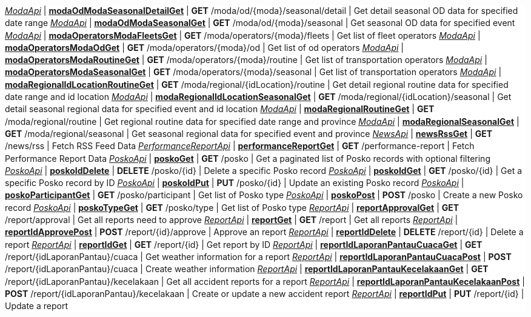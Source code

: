 [*ModaApi*](doc/ModaApi.md) | [**modaOdModaSeasonalDetailGet**](doc/ModaApi.md#modaodmodaseasonaldetailget) | **GET** /moda/od/{moda}/seasonal/detail | Get detail seasonal OD data for specified date range
[*ModaApi*](doc/ModaApi.md) | [**modaOdModaSeasonalGet**](doc/ModaApi.md#modaodmodaseasonalget) | **GET** /moda/od/{moda}/seasonal | Get seasonal OD data for specified event
[*ModaApi*](doc/ModaApi.md) | [**modaOperatorsModaFleetsGet**](doc/ModaApi.md#modaoperatorsmodafleetsget) | **GET** /moda/operators/{moda}/fleets | Get list of fleet operators
[*ModaApi*](doc/ModaApi.md) | [**modaOperatorsModaOdGet**](doc/ModaApi.md#modaoperatorsmodaodget) | **GET** /moda/operators/{moda}/od | Get list of od operators
[*ModaApi*](doc/ModaApi.md) | [**modaOperatorsModaRoutineGet**](doc/ModaApi.md#modaoperatorsmodaroutineget) | **GET** /moda/operators/{moda}/routine | Get list of transportation operators
[*ModaApi*](doc/ModaApi.md) | [**modaOperatorsModaSeasonalGet**](doc/ModaApi.md#modaoperatorsmodaseasonalget) | **GET** /moda/operators/{moda}/seasonal | Get list of transportation operators
[*ModaApi*](doc/ModaApi.md) | [**modaRegionalIdLocationRoutineGet**](doc/ModaApi.md#modaregionalidlocationroutineget) | **GET** /moda/regional/{idLocation}/routine | Get detail regional routine data for specified date range and id location
[*ModaApi*](doc/ModaApi.md) | [**modaRegionalIdLocationSeasonalGet**](doc/ModaApi.md#modaregionalidlocationseasonalget) | **GET** /moda/regional/{idLocation}/seasonal | Get detail seasonal regional data for specified event and id location
[*ModaApi*](doc/ModaApi.md) | [**modaRegionalRoutineGet**](doc/ModaApi.md#modaregionalroutineget) | **GET** /moda/regional/routine | Get regional routine data for specified date range and province
[*ModaApi*](doc/ModaApi.md) | [**modaRegionalSeasonalGet**](doc/ModaApi.md#modaregionalseasonalget) | **GET** /moda/regional/seasonal | Get seasonal regional data for specified event and province
[*NewsApi*](doc/NewsApi.md) | [**newsRssGet**](doc/NewsApi.md#newsrssget) | **GET** /news/rss | Fetch RSS Feed Data
[*PerformanceReportApi*](doc/PerformanceReportApi.md) | [**performanceReportGet**](doc/PerformanceReportApi.md#performancereportget) | **GET** /performance-report | Fetch Performance Report Data
[*PoskoApi*](doc/PoskoApi.md) | [**poskoGet**](doc/PoskoApi.md#poskoget) | **GET** /posko | Get a paginated list of Posko records with optional filtering
[*PoskoApi*](doc/PoskoApi.md) | [**poskoIdDelete**](doc/PoskoApi.md#poskoiddelete) | **DELETE** /posko/{id} | Delete a specific Posko record
[*PoskoApi*](doc/PoskoApi.md) | [**poskoIdGet**](doc/PoskoApi.md#poskoidget) | **GET** /posko/{id} | Get a specific Posko record by ID
[*PoskoApi*](doc/PoskoApi.md) | [**poskoIdPut**](doc/PoskoApi.md#poskoidput) | **PUT** /posko/{id} | Update an existing Posko record
[*PoskoApi*](doc/PoskoApi.md) | [**poskoParticipantGet**](doc/PoskoApi.md#poskoparticipantget) | **GET** /posko/participant | Get list of Posko type
[*PoskoApi*](doc/PoskoApi.md) | [**poskoPost**](doc/PoskoApi.md#poskopost) | **POST** /posko | Create a new Posko record
[*PoskoApi*](doc/PoskoApi.md) | [**poskoTypeGet**](doc/PoskoApi.md#poskotypeget) | **GET** /posko/type | Get list of Posko type
[*ReportApi*](doc/ReportApi.md) | [**reportApprovalGet**](doc/ReportApi.md#reportapprovalget) | **GET** /report/approval | Get all reports need to approve
[*ReportApi*](doc/ReportApi.md) | [**reportGet**](doc/ReportApi.md#reportget) | **GET** /report | Get all reports
[*ReportApi*](doc/ReportApi.md) | [**reportIdApprovePost**](doc/ReportApi.md#reportidapprovepost) | **POST** /report/{id}/approve | Approve an report
[*ReportApi*](doc/ReportApi.md) | [**reportIdDelete**](doc/ReportApi.md#reportiddelete) | **DELETE** /report/{id} | Delete a report
[*ReportApi*](doc/ReportApi.md) | [**reportIdGet**](doc/ReportApi.md#reportidget) | **GET** /report/{id} | Get report by ID
[*ReportApi*](doc/ReportApi.md) | [**reportIdLaporanPantauCuacaGet**](doc/ReportApi.md#reportidlaporanpantaucuacaget) | **GET** /report/{idLaporanPantau}/cuaca | Get weather information for a report
[*ReportApi*](doc/ReportApi.md) | [**reportIdLaporanPantauCuacaPost**](doc/ReportApi.md#reportidlaporanpantaucuacapost) | **POST** /report/{idLaporanPantau}/cuaca | Create weather information
[*ReportApi*](doc/ReportApi.md) | [**reportIdLaporanPantauKecelakaanGet**](doc/ReportApi.md#reportidlaporanpantaukecelakaanget) | **GET** /report/{idLaporanPantau}/kecelakaan | Get all accident reports for a report
[*ReportApi*](doc/ReportApi.md) | [**reportIdLaporanPantauKecelakaanPost**](doc/ReportApi.md#reportidlaporanpantaukecelakaanpost) | **POST** /report/{idLaporanPantau}/kecelakaan | Create or update a new accident report
[*ReportApi*](doc/ReportApi.md) | [**reportIdPut**](doc/ReportApi.md#reportidput) | **PUT** /report/{id} | Update a report